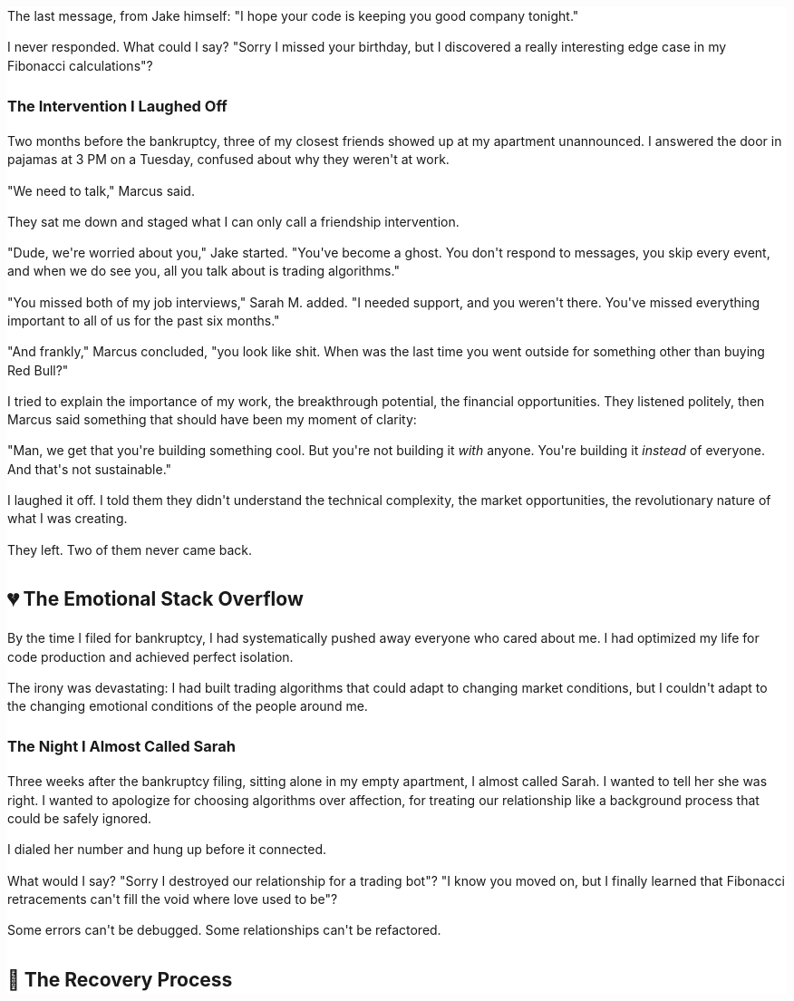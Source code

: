 The last message, from Jake himself: "I hope your code is keeping you good company tonight."

I never responded. What could I say? "Sorry I missed your birthday, but I discovered a really interesting edge case in my Fibonacci calculations"?

### The Intervention I Laughed Off

Two months before the bankruptcy, three of my closest friends showed up at my apartment unannounced. I answered the door in pajamas at 3 PM on a Tuesday, confused about why they weren't at work.

"We need to talk," Marcus said.

They sat me down and staged what I can only call a friendship intervention.

"Dude, we're worried about you," Jake started. "You've become a ghost. You don't respond to messages, you skip every event, and when we do see you, all you talk about is trading algorithms."

"You missed both of my job interviews," Sarah M. added. "I needed support, and you weren't there. You've missed everything important to all of us for the past six months."

"And frankly," Marcus concluded, "you look like shit. When was the last time you went outside for something other than buying Red Bull?"

I tried to explain the importance of my work, the breakthrough potential, the financial opportunities. They listened politely, then Marcus said something that should have been my moment of clarity:

"Man, we get that you're building something cool. But you're not building it *with* anyone. You're building it *instead* of everyone. And that's not sustainable."

I laughed it off. I told them they didn't understand the technical complexity, the market opportunities, the revolutionary nature of what I was creating.

They left. Two of them never came back.

## 💔 The Emotional Stack Overflow

By the time I filed for bankruptcy, I had systematically pushed away everyone who cared about me. I had optimized my life for code production and achieved perfect isolation.

The irony was devastating: I had built trading algorithms that could adapt to changing market conditions, but I couldn't adapt to the changing emotional conditions of the people around me.

### The Night I Almost Called Sarah

Three weeks after the bankruptcy filing, sitting alone in my empty apartment, I almost called Sarah. I wanted to tell her she was right. I wanted to apologize for choosing algorithms over affection, for treating our relationship like a background process that could be safely ignored.

I dialed her number and hung up before it connected.

What would I say? "Sorry I destroyed our relationship for a trading bot"? "I know you moved on, but I finally learned that Fibonacci retracements can't fill the void where love used to be"?

Some errors can't be debugged. Some relationships can't be refactored.

## 🔄 The Recovery Process
